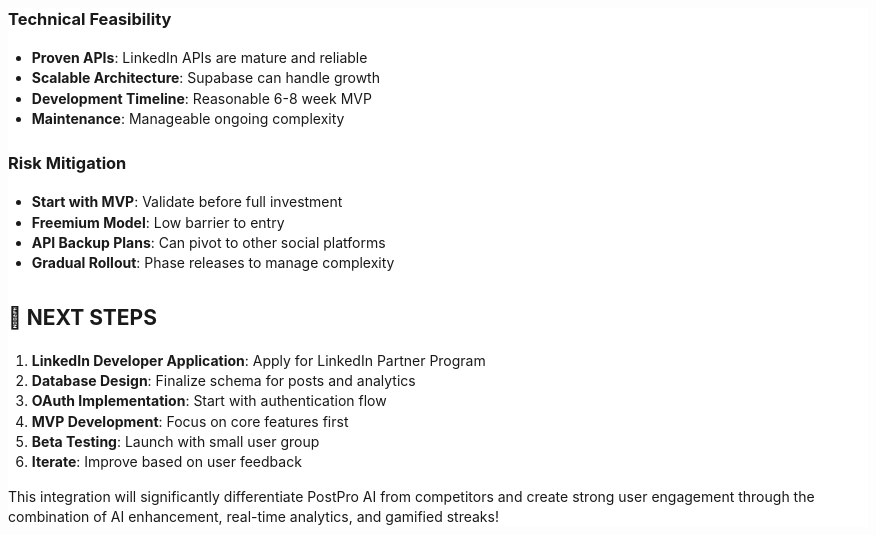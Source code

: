 ### Technical Feasibility
- **Proven APIs**: LinkedIn APIs are mature and reliable
- **Scalable Architecture**: Supabase can handle growth
- **Development Timeline**: Reasonable 6-8 week MVP
- **Maintenance**: Manageable ongoing complexity

### Risk Mitigation
- **Start with MVP**: Validate before full investment
- **Freemium Model**: Low barrier to entry
- **API Backup Plans**: Can pivot to other social platforms
- **Gradual Rollout**: Phase releases to manage complexity

## 🎯 NEXT STEPS

1. **LinkedIn Developer Application**: Apply for LinkedIn Partner Program
2. **Database Design**: Finalize schema for posts and analytics
3. **OAuth Implementation**: Start with authentication flow
4. **MVP Development**: Focus on core features first
5. **Beta Testing**: Launch with small user group
6. **Iterate**: Improve based on user feedback

This integration will significantly differentiate PostPro AI from competitors and create strong user engagement through the combination of AI enhancement, real-time analytics, and gamified streaks!